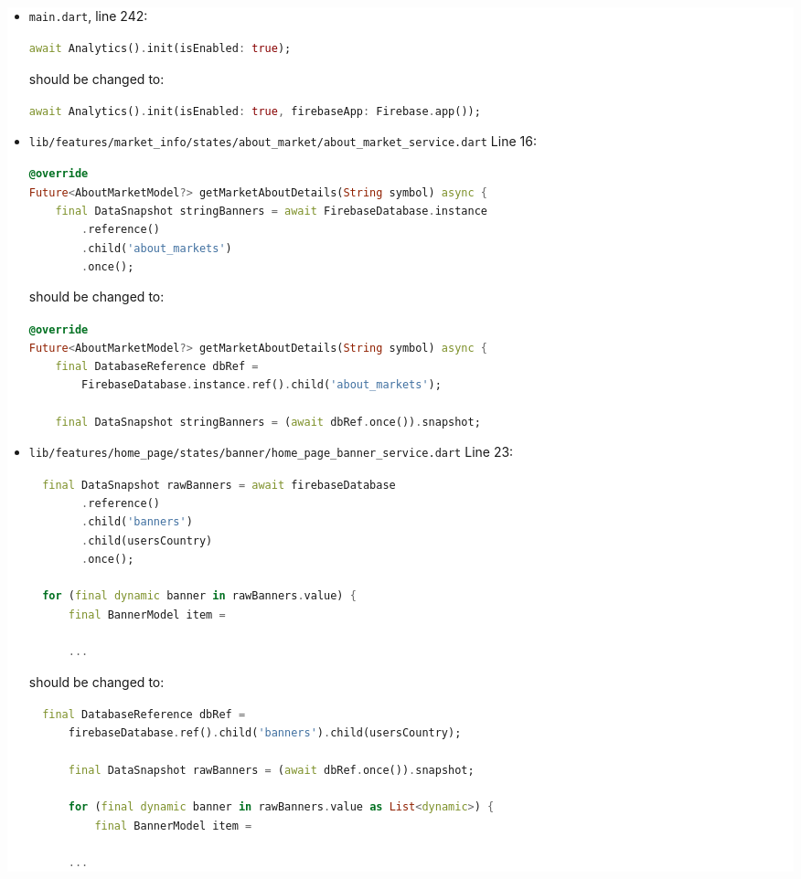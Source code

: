 - `main.dart`, line 242:

  ```dart
  await Analytics().init(isEnabled: true);
  ```

  should be changed to:

  ```dart
  await Analytics().init(isEnabled: true, firebaseApp: Firebase.app());
  ```

- `lib/features/market_info/states/about_market/about_market_service.dart` Line 16:

  ```dart
  @override
  Future<AboutMarketModel?> getMarketAboutDetails(String symbol) async {
      final DataSnapshot stringBanners = await FirebaseDatabase.instance
          .reference()
          .child('about_markets')
          .once();
  ```

  should be changed to:

  ```dart
  @override
  Future<AboutMarketModel?> getMarketAboutDetails(String symbol) async {
      final DatabaseReference dbRef =
          FirebaseDatabase.instance.ref().child('about_markets');

      final DataSnapshot stringBanners = (await dbRef.once()).snapshot;
  ```

- `lib/features/home_page/states/banner/home_page_banner_service.dart` Line 23:

  ```dart
    final DataSnapshot rawBanners = await firebaseDatabase
          .reference()
          .child('banners')
          .child(usersCountry)
          .once();

    for (final dynamic banner in rawBanners.value) {
        final BannerModel item =

        ...
  ```

  should be changed to:

  ```dart
    final DatabaseReference dbRef =
        firebaseDatabase.ref().child('banners').child(usersCountry);

        final DataSnapshot rawBanners = (await dbRef.once()).snapshot;

        for (final dynamic banner in rawBanners.value as List<dynamic>) {
            final BannerModel item =

        ...
  ```
